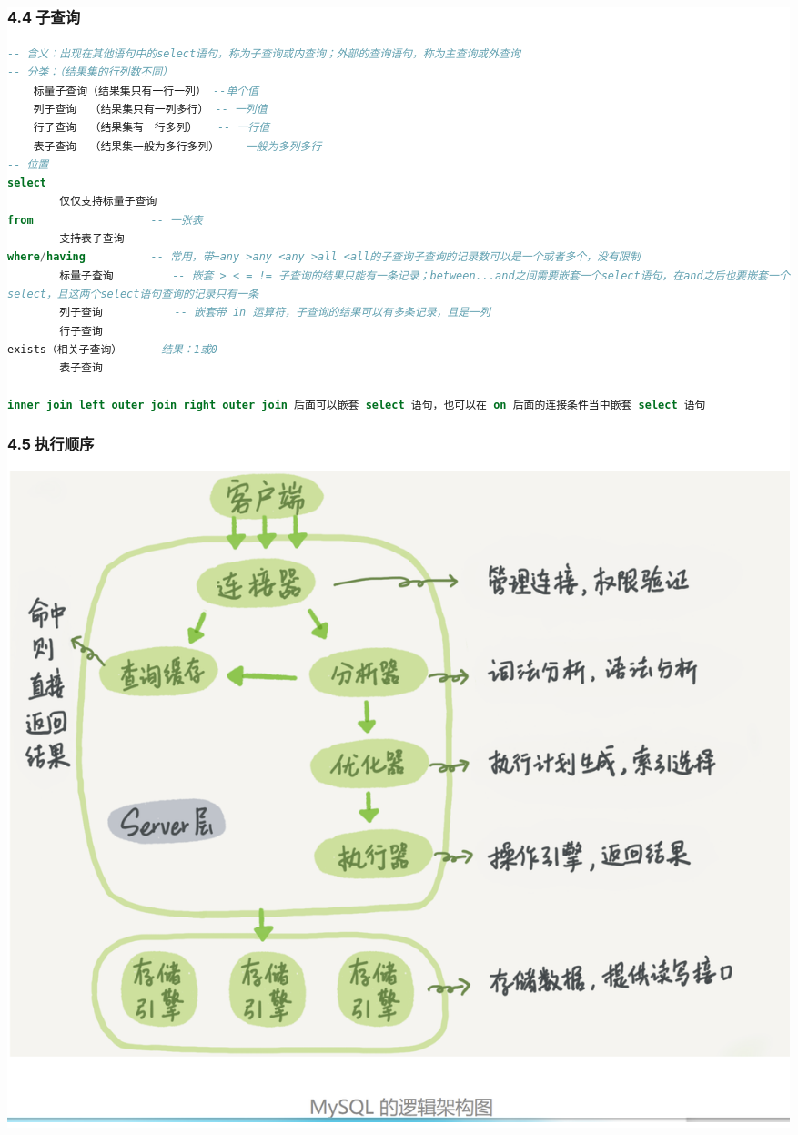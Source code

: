### 4.4 子查询

```sql
-- 含义：出现在其他语句中的select语句，称为子查询或内查询；外部的查询语句，称为主查询或外查询
-- 分类：（结果集的行列数不同）
	标量子查询（结果集只有一行一列） --单个值
	列子查询  （结果集只有一列多行） -- 一列值
	行子查询  （结果集有一行多列）   -- 一行值
	表子查询  （结果集一般为多行多列） -- 一般为多列多行
-- 位置
select
		仅仅支持标量子查询
from                  -- 一张表
		支持表子查询
where/having          -- 常用，带=any >any <any >all <all的子查询子查询的记录数可以是一个或者多个，没有限制
		标量子查询         -- 嵌套 > < = != 子查询的结果只能有一条记录；between...and之间需要嵌套一个select语句，在and之后也要嵌套一个select，且这两个select语句查询的记录只有一条
		列子查询           -- 嵌套带 in 运算符，子查询的结果可以有多条记录，且是一列
		行子查询
exists（相关子查询）   -- 结果：1或0
		表子查询

inner join left outer join right outer join 后面可以嵌套 select 语句，也可以在 on 后面的连接条件当中嵌套 select 语句
```

### 4.5 执行顺序

![mysql逻辑架构图](./images/mysql-logicalStructure.png)